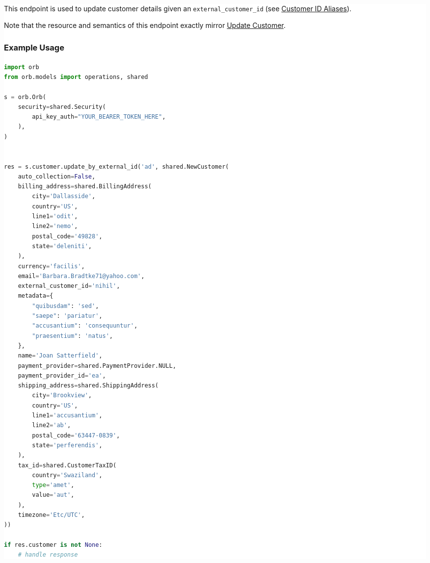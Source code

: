 This endpoint is used to update customer details given an `external_customer_id` (see [Customer ID Aliases](../guides/events-and-metrics/customer-aliases)).

Note that the resource and semantics of this endpoint exactly mirror [Update Customer](update-customer).

### Example Usage

```python
import orb
from orb.models import operations, shared

s = orb.Orb(
    security=shared.Security(
        api_key_auth="YOUR_BEARER_TOKEN_HERE",
    ),
)


res = s.customer.update_by_external_id('ad', shared.NewCustomer(
    auto_collection=False,
    billing_address=shared.BillingAddress(
        city='Dallasside',
        country='US',
        line1='odit',
        line2='nemo',
        postal_code='49828',
        state='deleniti',
    ),
    currency='facilis',
    email='Barbara.Bradtke71@yahoo.com',
    external_customer_id='nihil',
    metadata={
        "quibusdam": 'sed',
        "saepe": 'pariatur',
        "accusantium": 'consequuntur',
        "praesentium": 'natus',
    },
    name='Joan Satterfield',
    payment_provider=shared.PaymentProvider.NULL,
    payment_provider_id='ea',
    shipping_address=shared.ShippingAddress(
        city='Brookview',
        country='US',
        line1='accusantium',
        line2='ab',
        postal_code='63447-0839',
        state='perferendis',
    ),
    tax_id=shared.CustomerTaxID(
        country='Swaziland',
        type='amet',
        value='aut',
    ),
    timezone='Etc/UTC',
))

if res.customer is not None:
    # handle response
```
